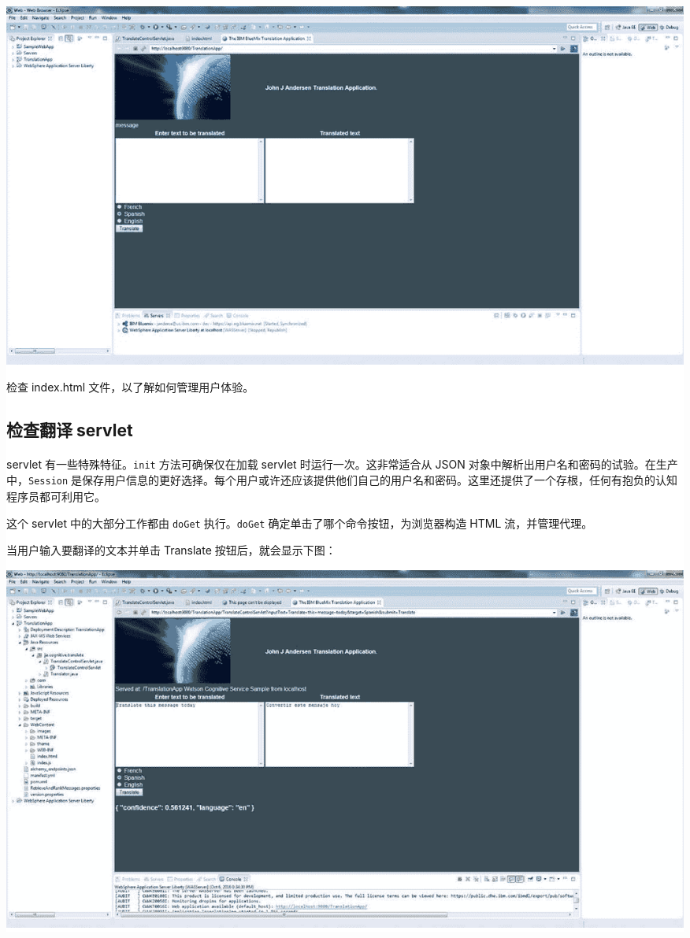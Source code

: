 ![Application window](img/a52d775415607d63ea586caa9de2f3e6.png)

检查 index.html 文件，以了解如何管理用户体验。

## 检查翻译 servlet

servlet 有一些特殊特征。`init` 方法可确保仅在加载 servlet 时运行一次。这非常适合从 JSON 对象中解析出用户名和密码的试验。在生产中，`Session` 是保存用户信息的更好选择。每个用户或许还应该提供他们自己的用户名和密码。这里还提供了一个存根，任何有抱负的认知程序员都可利用它。

这个 servlet 中的大部分工作都由 `doGet` 执行。`doGet` 确定单击了哪个命令按钮，为浏览器构造 HTML 流，并管理代理。

当用户输入要翻译的文本并单击 Translate 按钮后，就会显示下图：

![Window showing the translation app screen](img/397dc8382e18444356e789e418d74765.png)
